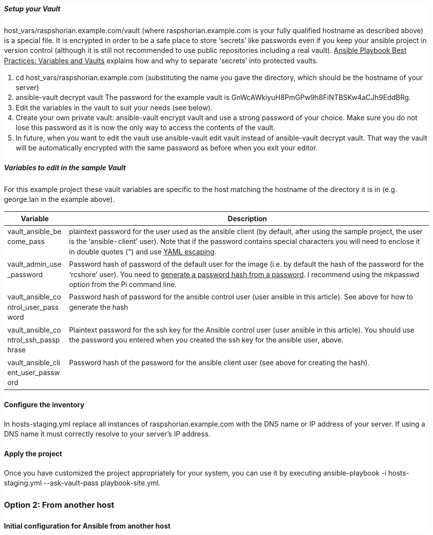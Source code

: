 ##### Setup your Vault

host_vars/raspshorian.example.com/vault (where raspshorian.example.com
is your fully qualified hostname as described above) is a special file. It is
encrypted in order to be a safe place to store ‘secrets’ like passwords even if
you keep your ansible project in version control (although it is still not
recommended to use public repositories including a real vault). [Ansible
Playbook Best Practices: Variables and Vaults](https://docs.ansible.com/ansible/2.7/user_guide/playbooks_best_practices.html#variables-and-vaults)
explains how and why to separate ‘secrets’ into protected vaults.

1. cd host_vars/raspshorian.example.com (substituting the name you gave
the directory, which should be the hostname of your server)
2. ansible-vault decrypt vault The password for the example vault is
GnWcAWkiyuH8PmGPw9h8FiNTBSKw4aCJh9EddBRg.
3. Edit the variables in the vault to suit your needs (see below).
4. Create your own private vault: ansible-vault encrypt vault and use a
strong password of your choice. Make sure you do not lose this password as
it is now the only way to access the contents of the vault.
5. In future, when you want to edit the vault use ansible-vault edit vault
instead of ansible-vault decrypt vault. That way the vault will be
automatically encrypted with the same password as before when you exit your
editor.

##### Variables to edit in the sample Vault

For this example project these vault variables are specific to the host matching the hostname of the directory it is in (e.g. george.lan in the example above).

| Variable                             | Description                                                                                                                                                                                                                                                                                                                                                                        |
| ------------------------------------ | ---------------------------------------------------------------------------------------------------------------------------------------------------------------------------------------------------------------------------------------------------------------------------------------------------------------------------------------------------------------------------------- |
| vault_ansible_become_pass            | plaintext password for the user used as the ansible client (by default, after using the sample project, the user is the ‘ansible-client’ user). Note that if the password contains special characters you will need to enclose it in double quotes (") and use [YAML escaping](https://yaml.org/spec/1.1/#id904245).                                 |
| vault_admin_use_password             | Password hash of password of the default user for the image (i.e. by default the hash of the password for the ‘rcshore’ user). You need to [generate a password hash from a password](https://docs.ansible.com/ansible/2.7/reference_appendices/faq.html#how-do-i-generate-crypted-passwords-for-the-user-module). I recommend using the mkpasswd option from the Pi command line. |
| vault_ansible_control_user_password  | Password hash of password for the ansible control user (user ansible in this article). See above for how to generate the hash                                                                                                                                                                                                                                                      |
| vault_ansible_control_ssh_passphrase | Plaintext password for the ssh key for the Ansible control user (user ansible in this article). You should use the password you entered when you created the ssh key for the ansible user, above.                                                                                                                                                                                  |
| vault_ansible_client_user_password   | Password hash of the password for the ansible client user (see above for creating the hash).                                                                                                                                                                                                                                                                                       |

#### Configure the inventory

In hosts-staging.yml replace all instances of raspshorian.example.com
with the DNS name or IP address of your server. If using a DNS name it must
correctly resolve to your server’s IP address.

#### Apply the project

Once you have customized the project appropriately for your system, you can
use it by executing ansible-playbook -i hosts-staging.yml --ask-vault-pass playbook-site.yml.

### Option 2: From another host

#### Initial configuration for Ansible from another host
